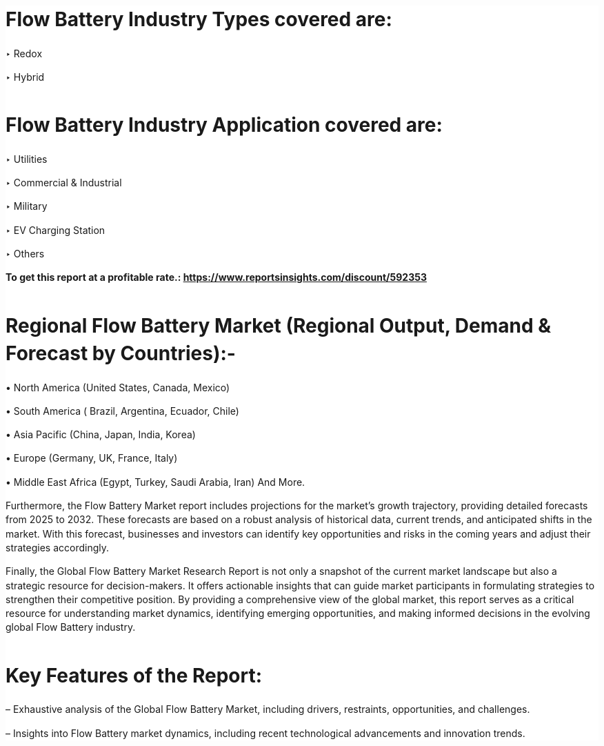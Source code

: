 # <strong>Flow Battery Industry Types covered are:</strong>

‣ Redox

‣ Hybrid

# <strong>Flow Battery Industry Application covered are:</strong>

‣ Utilities

‣ Commercial & Industrial

‣ Military

‣ EV Charging Station

‣ Others

<strong>To get this report at a profitable rate.: <a href=https://www.reportsinsights.com/discount/592353>https://www.reportsinsights.com/discount/592353</a></strong>

# <strong>Regional Flow Battery Market (Regional Output, Demand &amp; Forecast by Countries):-</strong>

• North America (United States, Canada, Mexico)

• South America ( Brazil, Argentina, Ecuador, Chile)

• Asia Pacific (China, Japan, India, Korea)

• Europe (Germany, UK, France, Italy)

• Middle East Africa (Egypt, Turkey, Saudi Arabia, Iran) And More.

Furthermore, the Flow Battery Market report includes projections for the market’s growth trajectory, providing detailed forecasts from 2025 to 2032. These forecasts are based on a robust analysis of historical data, current trends, and anticipated shifts in the market. With this forecast, businesses and investors can identify key opportunities and risks in the coming years and adjust their strategies accordingly.

Finally, the Global Flow Battery Market Research Report is not only a snapshot of the current market landscape but also a strategic resource for decision-makers. It offers actionable insights that can guide market participants in formulating strategies to strengthen their competitive position. By providing a comprehensive view of the global market, this report serves as a critical resource for understanding market dynamics, identifying emerging opportunities, and making informed decisions in the evolving global Flow Battery industry.

# <strong>Key Features of the Report:</strong>

– Exhaustive analysis of the Global Flow Battery Market, including drivers, restraints, opportunities, and challenges.

– Insights into Flow Battery market dynamics, including recent technological advancements and innovation trends.
